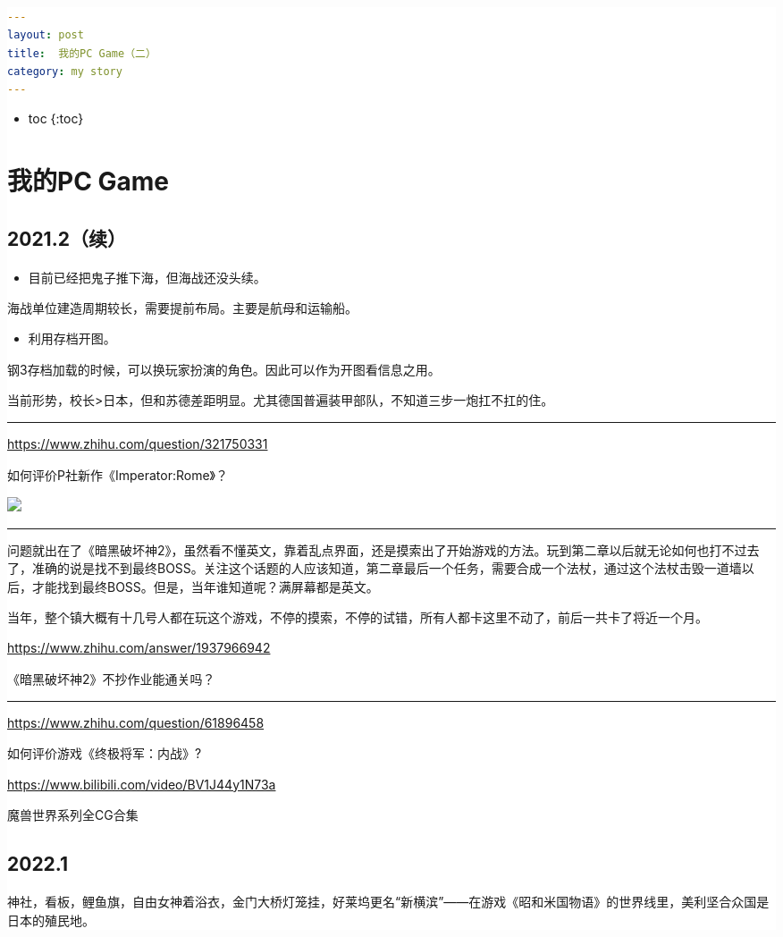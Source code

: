 ```yaml
---
layout: post
title:  我的PC Game（二）
category: my story 
---
```


* toc
{:toc}

# 我的PC Game

## 2021.2（续）

- 目前已经把鬼子推下海，但海战还没头续。

海战单位建造周期较长，需要提前布局。主要是航母和运输船。

- 利用存档开图。

钢3存档加载的时候，可以换玩家扮演的角色。因此可以作为开图看信息之用。

当前形势，校长>日本，但和苏德差距明显。尤其德国普遍装甲部队，不知道三步一炮扛不扛的住。

---

https://www.zhihu.com/question/321750331

如何评价P社新作《Imperator:Rome》？

![](/images/img4/DLC.jpg)

---

问题就出在了《暗黑破坏神2》，虽然看不懂英文，靠着乱点界面，还是摸索出了开始游戏的方法。玩到第二章以后就无论如何也打不过去了，准确的说是找不到最终BOSS。关注这个话题的人应该知道，第二章最后一个任务，需要合成一个法杖，通过这个法杖击毁一道墙以后，才能找到最终BOSS。但是，当年谁知道呢？满屏幕都是英文。

当年，整个镇大概有十几号人都在玩这个游戏，不停的摸索，不停的试错，所有人都卡这里不动了，前后一共卡了将近一个月。

https://www.zhihu.com/answer/1937966942

《暗黑破坏神2》不抄作业能通关吗？

---

https://www.zhihu.com/question/61896458

如何评价游戏《终极将军：内战》?

https://www.bilibili.com/video/BV1J44y1N73a

魔兽世界系列全CG合集

## 2022.1

神社，看板，鲤鱼旗，自由女神着浴衣，金门大桥灯笼挂，好莱坞更名“新横滨”——在游戏《昭和米国物语》的世界线里，美利坚合众国是日本的殖民地。
